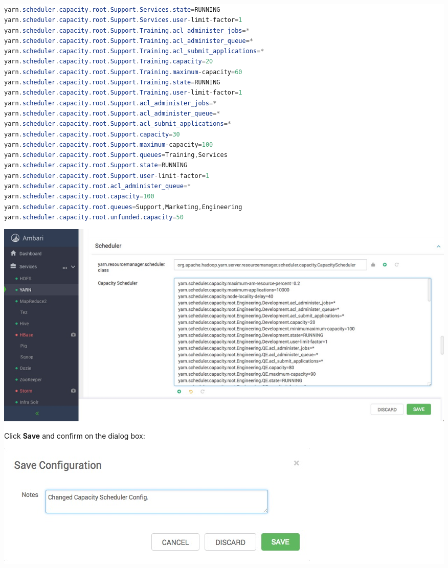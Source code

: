 ~~~java
yarn.scheduler.capacity.root.Support.Services.state=RUNNING
yarn.scheduler.capacity.root.Support.Services.user-limit-factor=1
yarn.scheduler.capacity.root.Support.Training.acl_administer_jobs=*
yarn.scheduler.capacity.root.Support.Training.acl_administer_queue=*
yarn.scheduler.capacity.root.Support.Training.acl_submit_applications=*
yarn.scheduler.capacity.root.Support.Training.capacity=20
yarn.scheduler.capacity.root.Support.Training.maximum-capacity=60
yarn.scheduler.capacity.root.Support.Training.state=RUNNING
yarn.scheduler.capacity.root.Support.Training.user-limit-factor=1
yarn.scheduler.capacity.root.Support.acl_administer_jobs=*
yarn.scheduler.capacity.root.Support.acl_administer_queue=*
yarn.scheduler.capacity.root.Support.acl_submit_applications=*
yarn.scheduler.capacity.root.Support.capacity=30
yarn.scheduler.capacity.root.Support.maximum-capacity=100
yarn.scheduler.capacity.root.Support.queues=Training,Services
yarn.scheduler.capacity.root.Support.state=RUNNING
yarn.scheduler.capacity.root.Support.user-limit-factor=1
yarn.scheduler.capacity.root.acl_administer_queue=*
yarn.scheduler.capacity.root.capacity=100
yarn.scheduler.capacity.root.queues=Support,Marketing,Engineering
yarn.scheduler.capacity.root.unfunded.capacity=50
~~~

![copy_paste_policy](assets/copy-paste-policy.jpg)

Click **Save** and confirm on the dialog box:

![popup](assets/popup.jpg)
